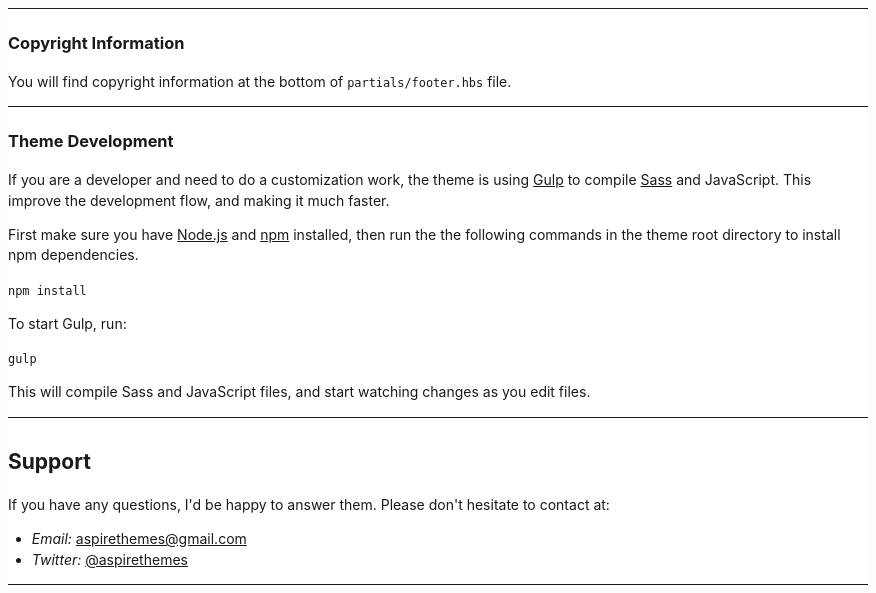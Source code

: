 * * *

### Copyright Information

You will find copyright information at the bottom of `partials/footer.hbs` file.

* * *

### Theme Development

If you are a developer and need to do a customization work, the theme is using [Gulp](https://github.com/gulpjs/gulp) to compile [Sass](http://sass-lang.com/) and JavaScript. This improve the development flow, and making it much faster.

First make sure you have [Node.js](https://nodejs.org/en/) and [npm](https://www.npmjs.com/) installed, then run the the following commands in the theme root directory to install npm dependencies.

```
npm install
```

To start Gulp, run:

```
gulp
```

This will compile Sass and JavaScript files, and start watching changes as you edit files.

* * *

## Support

If you have any questions, I'd be happy to answer them. Please don't hesitate to contact at:

* _Email:_ [aspirethemes@gmail.com](mailto:aspirethemes@gmail.com)
* _Twitter:_ [@aspirethemes](https://twitter.com/aspirethemes)

* * *